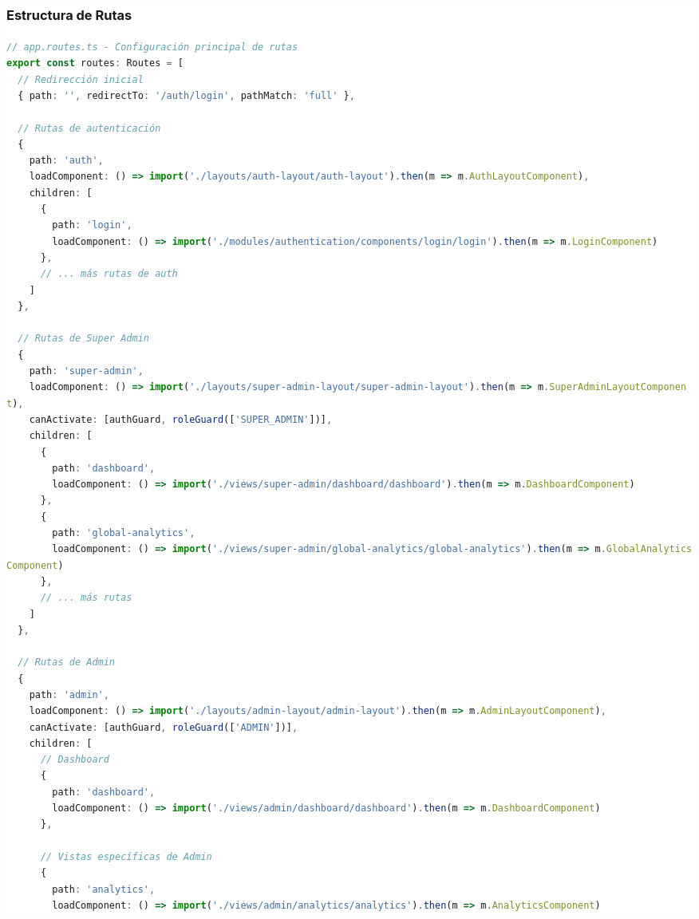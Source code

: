 ### Estructura de Rutas

```typescript
// app.routes.ts - Configuración principal de rutas
export const routes: Routes = [
  // Redirección inicial
  { path: '', redirectTo: '/auth/login', pathMatch: 'full' },

  // Rutas de autenticación
  {
    path: 'auth',
    loadComponent: () => import('./layouts/auth-layout/auth-layout').then(m => m.AuthLayoutComponent),
    children: [
      {
        path: 'login',
        loadComponent: () => import('./modules/authentication/components/login/login').then(m => m.LoginComponent)
      },
      // ... más rutas de auth
    ]
  },

  // Rutas de Super Admin
  {
    path: 'super-admin',
    loadComponent: () => import('./layouts/super-admin-layout/super-admin-layout').then(m => m.SuperAdminLayoutComponent),
    canActivate: [authGuard, roleGuard(['SUPER_ADMIN'])],
    children: [
      {
        path: 'dashboard',
        loadComponent: () => import('./views/super-admin/dashboard/dashboard').then(m => m.DashboardComponent)
      },
      {
        path: 'global-analytics',
        loadComponent: () => import('./views/super-admin/global-analytics/global-analytics').then(m => m.GlobalAnalyticsComponent)
      },
      // ... más rutas
    ]
  },

  // Rutas de Admin
  {
    path: 'admin',
    loadComponent: () => import('./layouts/admin-layout/admin-layout').then(m => m.AdminLayoutComponent),
    canActivate: [authGuard, roleGuard(['ADMIN'])],
    children: [
      // Dashboard
      {
        path: 'dashboard',
        loadComponent: () => import('./views/admin/dashboard/dashboard').then(m => m.DashboardComponent)
      },

      // Vistas específicas de Admin
      {
        path: 'analytics',
        loadComponent: () => import('./views/admin/analytics/analytics').then(m => m.AnalyticsComponent)
```